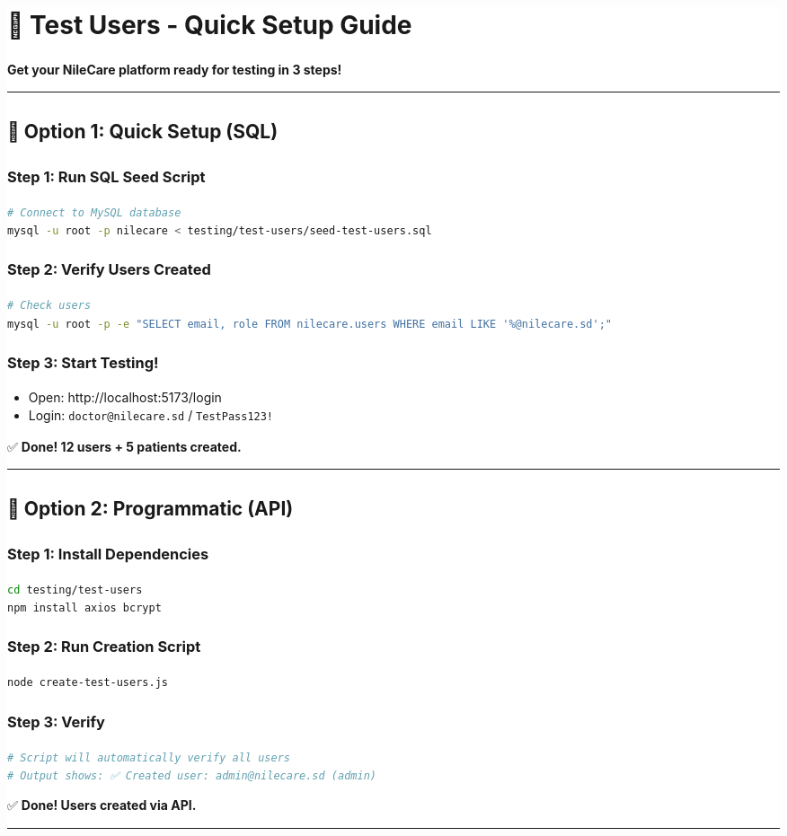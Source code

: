 # 👥 **Test Users - Quick Setup Guide**

**Get your NileCare platform ready for testing in 3 steps!**

---

## 🚀 **Option 1: Quick Setup (SQL)**

### **Step 1: Run SQL Seed Script**
```bash
# Connect to MySQL database
mysql -u root -p nilecare < testing/test-users/seed-test-users.sql
```

### **Step 2: Verify Users Created**
```bash
# Check users
mysql -u root -p -e "SELECT email, role FROM nilecare.users WHERE email LIKE '%@nilecare.sd';"
```

### **Step 3: Start Testing!**
- Open: http://localhost:5173/login
- Login: `doctor@nilecare.sd` / `TestPass123!`

✅ **Done! 12 users + 5 patients created.**

---

## 🤖 **Option 2: Programmatic (API)**

### **Step 1: Install Dependencies**
```bash
cd testing/test-users
npm install axios bcrypt
```

### **Step 2: Run Creation Script**
```bash
node create-test-users.js
```

### **Step 3: Verify**
```bash
# Script will automatically verify all users
# Output shows: ✅ Created user: admin@nilecare.sd (admin)
```

✅ **Done! Users created via API.**

---
